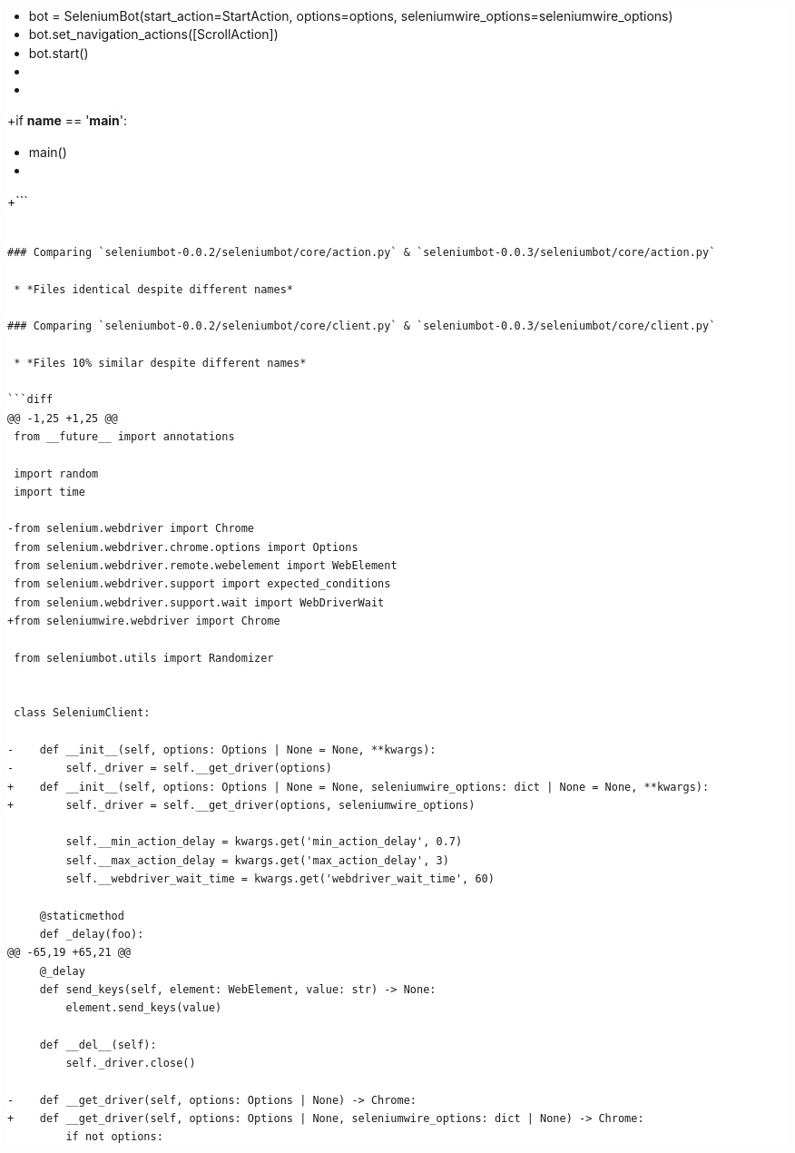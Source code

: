 +    bot = SeleniumBot(start_action=StartAction, options=options, seleniumwire_options=seleniumwire_options)
+    bot.set_navigation_actions([ScrollAction])
+    bot.start()
+
+
+if __name__ == '__main__':
+    main()
+
+```
```

### Comparing `seleniumbot-0.0.2/seleniumbot/core/action.py` & `seleniumbot-0.0.3/seleniumbot/core/action.py`

 * *Files identical despite different names*

### Comparing `seleniumbot-0.0.2/seleniumbot/core/client.py` & `seleniumbot-0.0.3/seleniumbot/core/client.py`

 * *Files 10% similar despite different names*

```diff
@@ -1,25 +1,25 @@
 from __future__ import annotations
 
 import random
 import time
 
-from selenium.webdriver import Chrome
 from selenium.webdriver.chrome.options import Options
 from selenium.webdriver.remote.webelement import WebElement
 from selenium.webdriver.support import expected_conditions
 from selenium.webdriver.support.wait import WebDriverWait
+from seleniumwire.webdriver import Chrome
 
 from seleniumbot.utils import Randomizer
 
 
 class SeleniumClient:
 
-    def __init__(self, options: Options | None = None, **kwargs):
-        self._driver = self.__get_driver(options)
+    def __init__(self, options: Options | None = None, seleniumwire_options: dict | None = None, **kwargs):
+        self._driver = self.__get_driver(options, seleniumwire_options)
 
         self.__min_action_delay = kwargs.get('min_action_delay', 0.7)
         self.__max_action_delay = kwargs.get('max_action_delay', 3)
         self.__webdriver_wait_time = kwargs.get('webdriver_wait_time', 60)
 
     @staticmethod
     def _delay(foo):
@@ -65,19 +65,21 @@
     @_delay
     def send_keys(self, element: WebElement, value: str) -> None:
         element.send_keys(value)
 
     def __del__(self):
         self._driver.close()
 
-    def __get_driver(self, options: Options | None) -> Chrome:
+    def __get_driver(self, options: Options | None, seleniumwire_options: dict | None) -> Chrome:
         if not options:
```